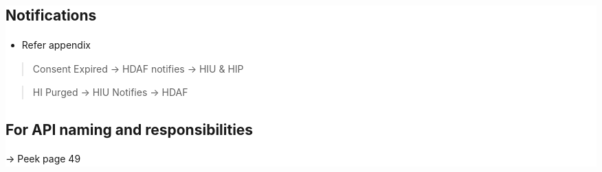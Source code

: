 ## Notifications

* Refer appendix

> Consent Expired -> HDAF notifies -> HIU & HIP

> HI Purged -> HIU Notifies -> HDAF

## For API naming and responsibilities

-> Peek page 49

[^1]: The requester can either get VIEW access to the information, which implies that it is not allowed to store 
the data or reuse it later.
[^2]: The HIU or HDAF client can STORE the information and use it within the period defined in data life. 
All information must be exchanged between the HIP and the information requester in a secure fashion using either data 
and/or channel encryption . Information must be destroyed after the data life.
[^3]: The STREAM permission facilitates in-point streaming of information to the HIU or the HDAF client.
[^4]: The QUERY permission allows additional filtering criteria to be included in the consent artefact. This allows 
the HIP to preprocess the data before responding to the request.The QUERY filter parameters may be defined by the HIU.


